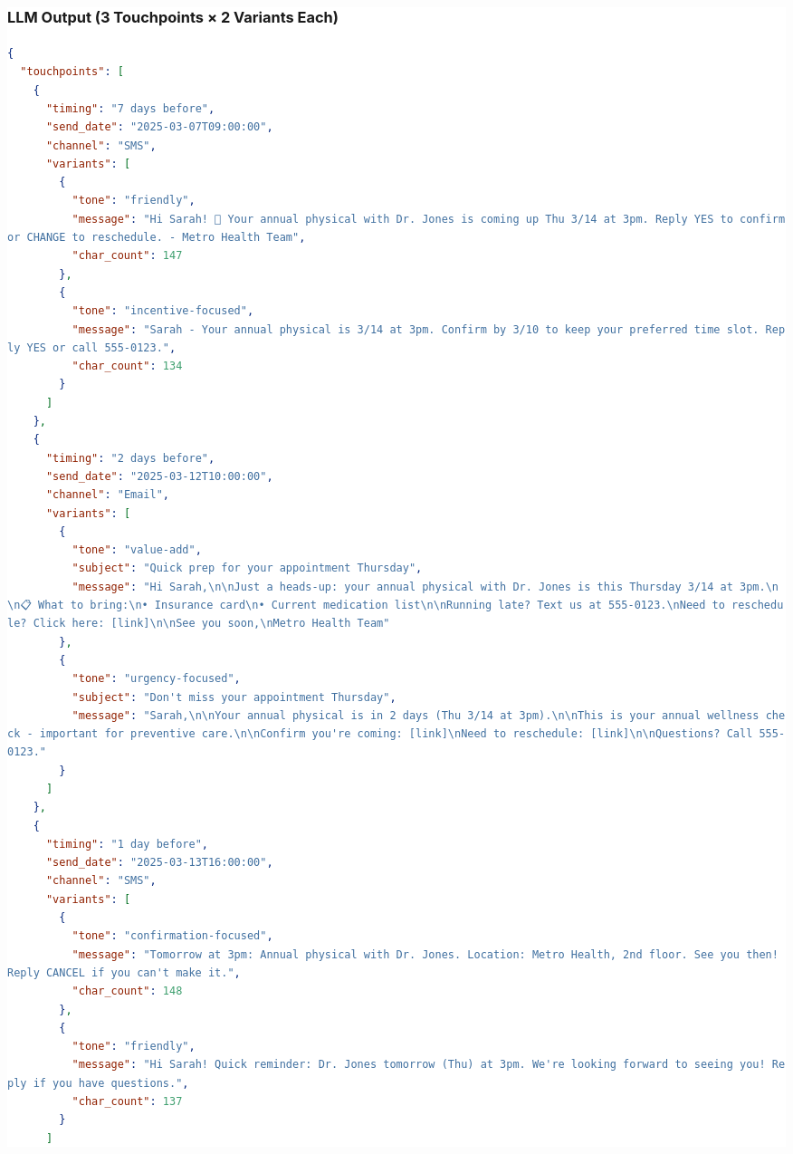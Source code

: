 ### LLM Output (3 Touchpoints × 2 Variants Each)

```json
{
  "touchpoints": [
    {
      "timing": "7 days before",
      "send_date": "2025-03-07T09:00:00",
      "channel": "SMS",
      "variants": [
        {
          "tone": "friendly",
          "message": "Hi Sarah! 👋 Your annual physical with Dr. Jones is coming up Thu 3/14 at 3pm. Reply YES to confirm or CHANGE to reschedule. - Metro Health Team",
          "char_count": 147
        },
        {
          "tone": "incentive-focused",
          "message": "Sarah - Your annual physical is 3/14 at 3pm. Confirm by 3/10 to keep your preferred time slot. Reply YES or call 555-0123.",
          "char_count": 134
        }
      ]
    },
    {
      "timing": "2 days before",
      "send_date": "2025-03-12T10:00:00",
      "channel": "Email",
      "variants": [
        {
          "tone": "value-add",
          "subject": "Quick prep for your appointment Thursday",
          "message": "Hi Sarah,\n\nJust a heads-up: your annual physical with Dr. Jones is this Thursday 3/14 at 3pm.\n\n📋 What to bring:\n• Insurance card\n• Current medication list\n\nRunning late? Text us at 555-0123.\nNeed to reschedule? Click here: [link]\n\nSee you soon,\nMetro Health Team"
        },
        {
          "tone": "urgency-focused",
          "subject": "Don't miss your appointment Thursday",
          "message": "Sarah,\n\nYour annual physical is in 2 days (Thu 3/14 at 3pm).\n\nThis is your annual wellness check - important for preventive care.\n\nConfirm you're coming: [link]\nNeed to reschedule: [link]\n\nQuestions? Call 555-0123."
        }
      ]
    },
    {
      "timing": "1 day before",
      "send_date": "2025-03-13T16:00:00",
      "channel": "SMS",
      "variants": [
        {
          "tone": "confirmation-focused",
          "message": "Tomorrow at 3pm: Annual physical with Dr. Jones. Location: Metro Health, 2nd floor. See you then! Reply CANCEL if you can't make it.",
          "char_count": 148
        },
        {
          "tone": "friendly",
          "message": "Hi Sarah! Quick reminder: Dr. Jones tomorrow (Thu) at 3pm. We're looking forward to seeing you! Reply if you have questions.",
          "char_count": 137
        }
      ]
```